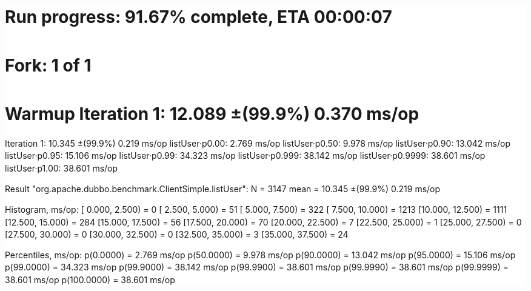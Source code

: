 # Run progress: 91.67% complete, ETA 00:00:07
# Fork: 1 of 1
# Warmup Iteration   1: 12.089 ±(99.9%) 0.370 ms/op
Iteration   1: 10.345 ±(99.9%) 0.219 ms/op
                 listUser·p0.00:   2.769 ms/op
                 listUser·p0.50:   9.978 ms/op
                 listUser·p0.90:   13.042 ms/op
                 listUser·p0.95:   15.106 ms/op
                 listUser·p0.99:   34.323 ms/op
                 listUser·p0.999:  38.142 ms/op
                 listUser·p0.9999: 38.601 ms/op
                 listUser·p1.00:   38.601 ms/op



Result "org.apache.dubbo.benchmark.ClientSimple.listUser":
  N = 3147
  mean =     10.345 ±(99.9%) 0.219 ms/op

  Histogram, ms/op:
    [ 0.000,  2.500) = 0 
    [ 2.500,  5.000) = 51 
    [ 5.000,  7.500) = 322 
    [ 7.500, 10.000) = 1213 
    [10.000, 12.500) = 1111 
    [12.500, 15.000) = 284 
    [15.000, 17.500) = 56 
    [17.500, 20.000) = 70 
    [20.000, 22.500) = 7 
    [22.500, 25.000) = 1 
    [25.000, 27.500) = 0 
    [27.500, 30.000) = 0 
    [30.000, 32.500) = 0 
    [32.500, 35.000) = 3 
    [35.000, 37.500) = 24 

  Percentiles, ms/op:
      p(0.0000) =      2.769 ms/op
     p(50.0000) =      9.978 ms/op
     p(90.0000) =     13.042 ms/op
     p(95.0000) =     15.106 ms/op
     p(99.0000) =     34.323 ms/op
     p(99.9000) =     38.142 ms/op
     p(99.9900) =     38.601 ms/op
     p(99.9990) =     38.601 ms/op
     p(99.9999) =     38.601 ms/op
    p(100.0000) =     38.601 ms/op

